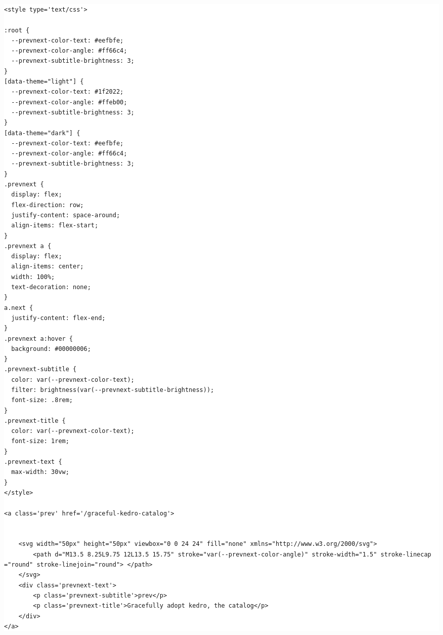     <style type='text/css'>

    :root {
      --prevnext-color-text: #eefbfe;
      --prevnext-color-angle: #ff66c4;
      --prevnext-subtitle-brightness: 3;
    }
    [data-theme="light"] {
      --prevnext-color-text: #1f2022;
      --prevnext-color-angle: #ffeb00;
      --prevnext-subtitle-brightness: 3;
    }
    [data-theme="dark"] {
      --prevnext-color-text: #eefbfe;
      --prevnext-color-angle: #ff66c4;
      --prevnext-subtitle-brightness: 3;
    }
    .prevnext {
      display: flex;
      flex-direction: row;
      justify-content: space-around;
      align-items: flex-start;
    }
    .prevnext a {
      display: flex;
      align-items: center;
      width: 100%;
      text-decoration: none;
    }
    a.next {
      justify-content: flex-end;
    }
    .prevnext a:hover {
      background: #00000006;
    }
    .prevnext-subtitle {
      color: var(--prevnext-color-text);
      filter: brightness(var(--prevnext-subtitle-brightness));
      font-size: .8rem;
    }
    .prevnext-title {
      color: var(--prevnext-color-text);
      font-size: 1rem;
    }
    .prevnext-text {
      max-width: 30vw;
    }
    </style>
    
    <a class='prev' href='/graceful-kedro-catalog'>
    

        <svg width="50px" height="50px" viewbox="0 0 24 24" fill="none" xmlns="http://www.w3.org/2000/svg">
            <path d="M13.5 8.25L9.75 12L13.5 15.75" stroke="var(--prevnext-color-angle)" stroke-width="1.5" stroke-linecap="round" stroke-linejoin="round"> </path>
        </svg>
        <div class='prevnext-text'>
            <p class='prevnext-subtitle'>prev</p>
            <p class='prevnext-title'>Gracefully adopt kedro, the catalog</p>
        </div>
    </a>
    